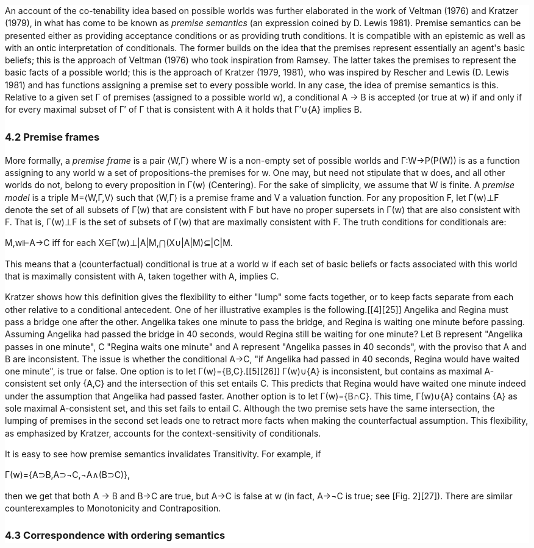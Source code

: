An account of the co-tenability idea based on possible worlds was further elaborated in the work of Veltman (1976) and Kratzer (1979), in what has come to be known as *premise semantics* (an expression coined by D. Lewis 1981). Premise semantics can be presented either as providing acceptance conditions or as providing truth conditions. It is compatible with an epistemic as well as with an ontic interpretation of conditionals. The former builds on the idea that the premises represent essentially an agent's basic beliefs; this is the approach of Veltman (1976) who took inspiration from Ramsey. The latter takes the premises to represent the basic facts of a possible world; this is the approach of Kratzer (1979, 1981), who was inspired by Rescher and Lewis (D. Lewis 1981) and has functions assigning a premise set to every possible world. In any case, the idea of premise semantics is this. Relative to a given set Γ of premises (assigned to a possible world w), a conditional A → B is accepted (or true at w) if and only if for every maximal subset of Γ′ of Γ that is consistent with A it holds that Γ′∪{A} implies B.

### 4.2 Premise frames

More formally, a *premise frame* is a pair ⟨W,Γ⟩ where W is a non-empty set of possible worlds and Γ:W→P(P(W)) is as a function assigning to any world w a set of propositions-the premises for w. One may, but need not stipulate that w does, and all other worlds do not, belong to every proposition in Γ(w) (Centering). For the sake of simplicity, we assume that W is finite. A *premise model* is a triple M\=⟨W,Γ,V⟩ such that ⟨W,Γ⟩ is a premise frame and V a valuation function. For any proposition F, let Γ(w)⊥F denote the set of all subsets of Γ(w) that are consistent with F but have no proper supersets in Γ(w) that are also consistent with F. That is, Γ(w)⊥F is the set of subsets of Γ(w) that are maximally consistent with F. The truth conditions for conditionals are:

M,w⊩A→C iff for each X∈Γ(w)⊥|A|M,⋂(X∪|A|M)⊆|C|M.

This means that a (counterfactual) conditional is true at a world w if each set of basic beliefs or facts associated with this world that is maximally consistent with A, taken together with A, implies C.

Kratzer shows how this definition gives the flexibility to either "lump" some facts together, or to keep facts separate from each other relative to a conditional antecedent. One of her illustrative examples is the following.\[[4][25]\] Angelika and Regina must pass a bridge one after the other. Angelika takes one minute to pass the bridge, and Regina is waiting one minute before passing. Assuming Angelika had passed the bridge in 40 seconds, would Regina still be waiting for one minute? Let B represent "Angelika passes in one minute", C "Regina waits one minute" and A represent "Angelika passes in 40 seconds", with the proviso that A and B are inconsistent. The issue is whether the conditional A→C, "if Angelika had passed in 40 seconds, Regina would have waited one minute", is true or false. One option is to let Γ(w)\={B,C}.\[[5][26]\] Γ(w)∪{A} is inconsistent, but contains as maximal A\-consistent set only {A,C} and the intersection of this set entails C. This predicts that Regina would have waited one minute indeed under the assumption that Angelika had passed faster. Another option is to let Γ(w)\={B∩C}. This time, Γ(w)∪{A} contains {A} as sole maximal A\-consistent set, and this set fails to entail C. Although the two premise sets have the same intersection, the lumping of premises in the second set leads one to retract more facts when making the counterfactual assumption. This flexibility, as emphasized by Kratzer, accounts for the context-sensitivity of conditionals.

It is easy to see how premise semantics invalidates Transitivity. For example, if

Γ(w)\={A⊃B,A⊃¬C,¬A∧(B⊃C)},

then we get that both A → B and B→C are true, but A→C is false at w (in fact, A→¬C is true; see [Fig. 2][27]). There are similar counterexamples to Monotonicity and Contraposition.

### 4.3 Correspondence with ordering semantics

